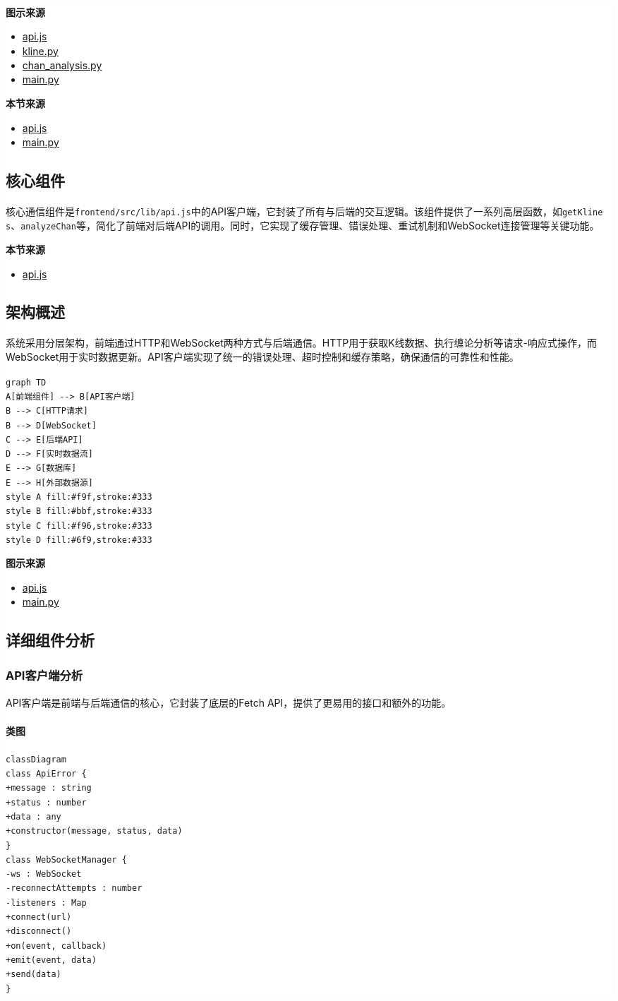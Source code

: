 **图示来源**
- [api.js](file://frontend/src/lib/api.js)
- [kline.py](file://app/api/v1/endpoints/kline.py)
- [chan_analysis.py](file://app/api/v1/endpoints/chan_analysis.py)
- [main.py](file://app/main.py)

**本节来源**
- [api.js](file://frontend/src/lib/api.js)
- [main.py](file://app/main.py)

## 核心组件
核心通信组件是`frontend/src/lib/api.js`中的API客户端，它封装了所有与后端的交互逻辑。该组件提供了一系列高层函数，如`getKlines`、`analyzeChan`等，简化了前端对后端API的调用。同时，它实现了缓存管理、错误处理、重试机制和WebSocket连接管理等关键功能。

**本节来源**
- [api.js](file://frontend/src/lib/api.js)

## 架构概述
系统采用分层架构，前端通过HTTP和WebSocket两种方式与后端通信。HTTP用于获取K线数据、执行缠论分析等请求-响应式操作，而WebSocket用于实时数据更新。API客户端实现了统一的错误处理、超时控制和缓存策略，确保通信的可靠性和性能。

```mermaid
graph TD
A[前端组件] --> B[API客户端]
B --> C[HTTP请求]
B --> D[WebSocket]
C --> E[后端API]
D --> F[实时数据流]
E --> G[数据库]
E --> H[外部数据源]
style A fill:#f9f,stroke:#333
style B fill:#bbf,stroke:#333
style C fill:#f96,stroke:#333
style D fill:#6f9,stroke:#333
```

**图示来源**
- [api.js](file://frontend/src/lib/api.js)
- [main.py](file://app/main.py)

## 详细组件分析

### API客户端分析
API客户端是前端与后端通信的核心，它封装了底层的Fetch API，提供了更易用的接口和额外的功能。

#### 类图
```mermaid
classDiagram
class ApiError {
+message : string
+status : number
+data : any
+constructor(message, status, data)
}
class WebSocketManager {
-ws : WebSocket
-reconnectAttempts : number
-listeners : Map
+connect(url)
+disconnect()
+on(event, callback)
+emit(event, data)
+send(data)
}
```